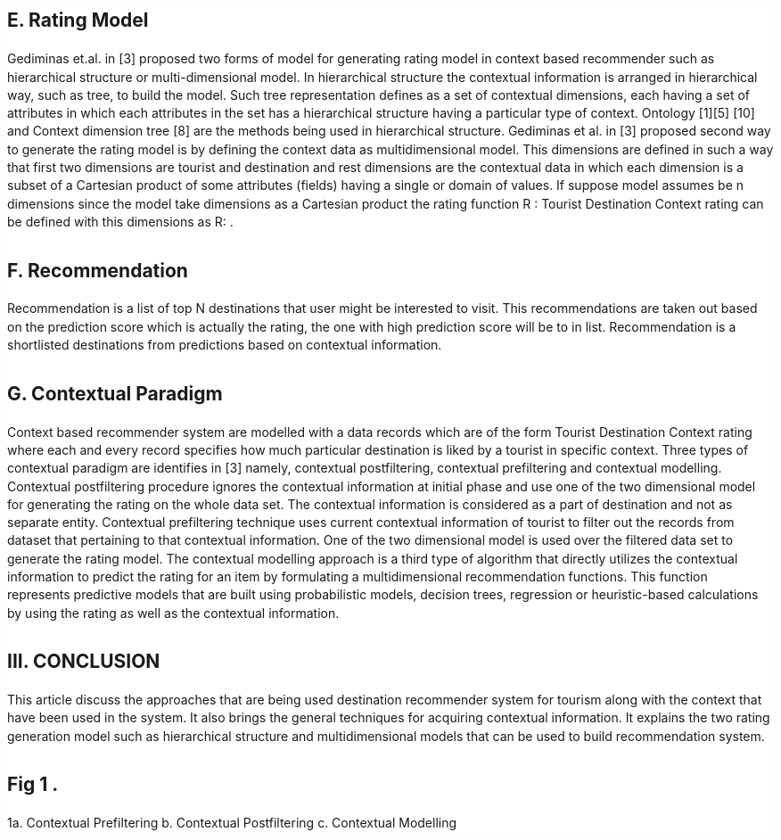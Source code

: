 
## E. Rating Model

Gediminas et.al. in [3] proposed two forms of model for generating rating model in context based recommender such as hierarchical structure or multi-dimensional model. In hierarchical structure the contextual information is arranged in hierarchical way, such as tree, to build the model. Such tree representation defines as a set of contextual dimensions, each having a set of attributes in which each attributes in the set has a hierarchical structure having a particular type of context. Ontology [1][5] [10] and Context dimension tree [8] are the methods being used in hierarchical structure. Gediminas et al. in [3] proposed second way to generate the rating model is by defining the context data as multidimensional model. This dimensions are defined in such a way that first two dimensions are tourist and destination and rest dimensions are the contextual data in which each dimension is a subset of a Cartesian product of some attributes (fields) having a single or domain of values. If suppose model assumes be n dimensions since the model take dimensions as a Cartesian product the rating function R : Tourist Destination Context rating can be defined with this dimensions as R: .


## F. Recommendation

Recommendation is a list of top N destinations that user might be interested to visit. This recommendations are taken out based on the prediction score which is actually the rating, the one with high prediction score will be to in list. Recommendation is a shortlisted destinations from predictions based on contextual information.


## G. Contextual Paradigm

Context based recommender system are modelled with a data records which are of the form Tourist Destination Context rating where each and every record specifies how much particular destination is liked by a tourist in specific context. Three types of contextual paradigm are identifies in [3] namely, contextual postfiltering, contextual prefiltering and contextual modelling. Contextual postfiltering procedure ignores the contextual information at initial phase and use one of the two dimensional model for generating the rating on the whole data set. The contextual information is considered as a part of destination and not as separate entity. Contextual prefiltering technique uses current contextual information of tourist to filter out the records from dataset that pertaining to that contextual information. One of the two dimensional model is used over the filtered data set to generate the rating model. The contextual modelling approach is a third type of algorithm that directly utilizes the contextual information to predict the rating for an item by formulating a multidimensional recommendation functions. This function represents predictive models that are built using probabilistic models, decision trees, regression or heuristic-based calculations by using the rating as well as the contextual information. 


## III. CONCLUSION

This article discuss the approaches that are being used destination recommender system for tourism along with the context that have been used in the system. It also brings the general techniques for acquiring contextual information. It explains the two rating generation model such as hierarchical structure and multidimensional models that can be used to build recommendation system.

## Fig 1 .
1a. Contextual Prefiltering b. Contextual Postfiltering c. Contextual Modelling

